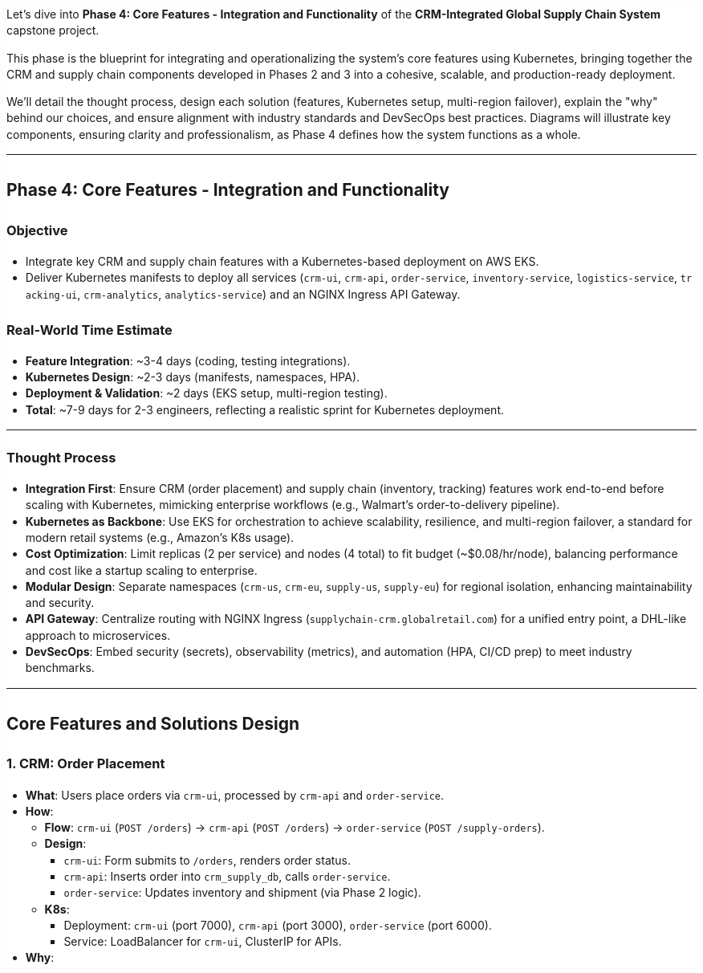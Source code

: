 Let’s dive into **Phase 4: Core Features - Integration and Functionality** of the **CRM-Integrated Global Supply Chain System** capstone project. 

This phase is the blueprint for integrating and operationalizing the system’s core features using Kubernetes, bringing together the CRM and supply chain components developed in Phases 2 and 3 into a cohesive, scalable, and production-ready deployment. 

We’ll detail the thought process, design each solution (features, Kubernetes setup, multi-region failover), explain the "why" behind our choices, and ensure alignment with industry standards and DevSecOps best practices. Diagrams will illustrate key components, ensuring clarity and professionalism, as Phase 4 defines how the system functions as a whole.

---

## Phase 4: Core Features - Integration and Functionality

### Objective
- Integrate key CRM and supply chain features with a Kubernetes-based deployment on AWS EKS.
- Deliver Kubernetes manifests to deploy all services (`crm-ui`, `crm-api`, `order-service`, `inventory-service`, `logistics-service`, `tracking-ui`, `crm-analytics`, `analytics-service`) and an NGINX Ingress API Gateway.

### Real-World Time Estimate
- **Feature Integration**: ~3-4 days (coding, testing integrations).
- **Kubernetes Design**: ~2-3 days (manifests, namespaces, HPA).
- **Deployment & Validation**: ~2 days (EKS setup, multi-region testing).
- **Total**: ~7-9 days for 2-3 engineers, reflecting a realistic sprint for Kubernetes deployment.

---

### Thought Process
- **Integration First**: Ensure CRM (order placement) and supply chain (inventory, tracking) features work end-to-end before scaling with Kubernetes, mimicking enterprise workflows (e.g., Walmart’s order-to-delivery pipeline).
- **Kubernetes as Backbone**: Use EKS for orchestration to achieve scalability, resilience, and multi-region failover, a standard for modern retail systems (e.g., Amazon’s K8s usage).
- **Cost Optimization**: Limit replicas (2 per service) and nodes (4 total) to fit budget (~$0.08/hr/node), balancing performance and cost like a startup scaling to enterprise.
- **Modular Design**: Separate namespaces (`crm-us`, `crm-eu`, `supply-us`, `supply-eu`) for regional isolation, enhancing maintainability and security.
- **API Gateway**: Centralize routing with NGINX Ingress (`supplychain-crm.globalretail.com`) for a unified entry point, a DHL-like approach to microservices.
- **DevSecOps**: Embed security (secrets), observability (metrics), and automation (HPA, CI/CD prep) to meet industry benchmarks.

---

## Core Features and Solutions Design

### 1. CRM: Order Placement
- **What**: Users place orders via `crm-ui`, processed by `crm-api` and `order-service`.
- **How**:
  - **Flow**: `crm-ui` (`POST /orders`) → `crm-api` (`POST /orders`) → `order-service` (`POST /supply-orders`).
  - **Design**:
    - `crm-ui`: Form submits to `/orders`, renders order status.
    - `crm-api`: Inserts order into `crm_supply_db`, calls `order-service`.
    - `order-service`: Updates inventory and shipment (via Phase 2 logic).
  - **K8s**:
    - Deployment: `crm-ui` (port 7000), `crm-api` (port 3000), `order-service` (port 6000).
    - Service: LoadBalancer for `crm-ui`, ClusterIP for APIs.
- **Why**: